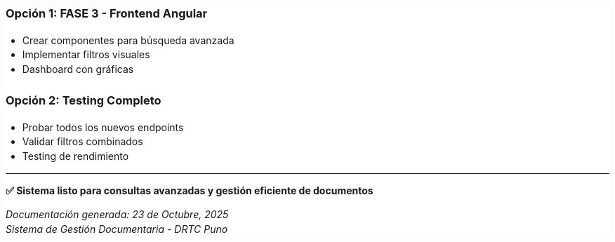 ### **Opción 1: FASE 3 - Frontend Angular**
- Crear componentes para búsqueda avanzada
- Implementar filtros visuales
- Dashboard con gráficas

### **Opción 2: Testing Completo**
- Probar todos los nuevos endpoints
- Validar filtros combinados
- Testing de rendimiento

---

**✅ Sistema listo para consultas avanzadas y gestión eficiente de documentos**

*Documentación generada: 23 de Octubre, 2025*  
*Sistema de Gestión Documentaria - DRTC Puno*
